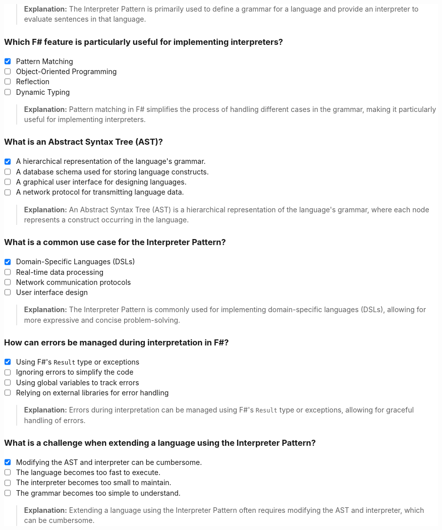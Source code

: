 > **Explanation:** The Interpreter Pattern is primarily used to define a grammar for a language and provide an interpreter to evaluate sentences in that language.

### Which F# feature is particularly useful for implementing interpreters?

- [x] Pattern Matching
- [ ] Object-Oriented Programming
- [ ] Reflection
- [ ] Dynamic Typing

> **Explanation:** Pattern matching in F# simplifies the process of handling different cases in the grammar, making it particularly useful for implementing interpreters.

### What is an Abstract Syntax Tree (AST)?

- [x] A hierarchical representation of the language's grammar.
- [ ] A database schema used for storing language constructs.
- [ ] A graphical user interface for designing languages.
- [ ] A network protocol for transmitting language data.

> **Explanation:** An Abstract Syntax Tree (AST) is a hierarchical representation of the language's grammar, where each node represents a construct occurring in the language.

### What is a common use case for the Interpreter Pattern?

- [x] Domain-Specific Languages (DSLs)
- [ ] Real-time data processing
- [ ] Network communication protocols
- [ ] User interface design

> **Explanation:** The Interpreter Pattern is commonly used for implementing domain-specific languages (DSLs), allowing for more expressive and concise problem-solving.

### How can errors be managed during interpretation in F#?

- [x] Using F#'s `Result` type or exceptions
- [ ] Ignoring errors to simplify the code
- [ ] Using global variables to track errors
- [ ] Relying on external libraries for error handling

> **Explanation:** Errors during interpretation can be managed using F#'s `Result` type or exceptions, allowing for graceful handling of errors.

### What is a challenge when extending a language using the Interpreter Pattern?

- [x] Modifying the AST and interpreter can be cumbersome.
- [ ] The language becomes too fast to execute.
- [ ] The interpreter becomes too small to maintain.
- [ ] The grammar becomes too simple to understand.

> **Explanation:** Extending a language using the Interpreter Pattern often requires modifying the AST and interpreter, which can be cumbersome.
